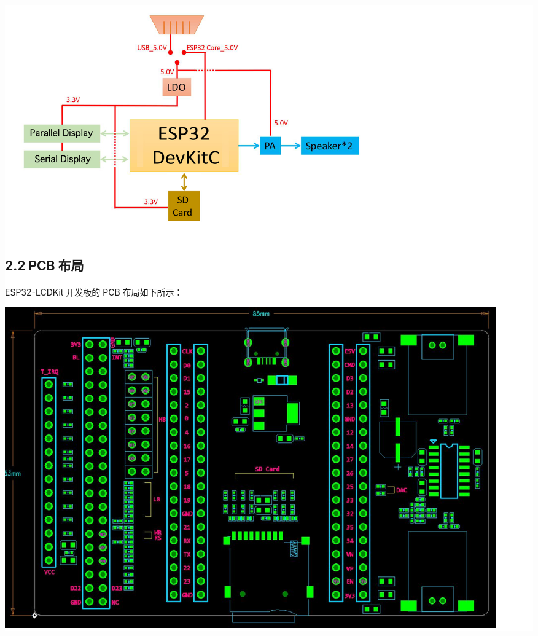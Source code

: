 <img src="../../documents/_static/lcdkit/esp32_lcdkit_block.jpg" width = "600">

## 2.2 PCB 布局  

ESP32-LCDKit 开发板的 PCB 布局如下所示：  

<img src="../../documents/_static/lcdkit/esp32_lcdkit_pcb.jpg" width = "800">
